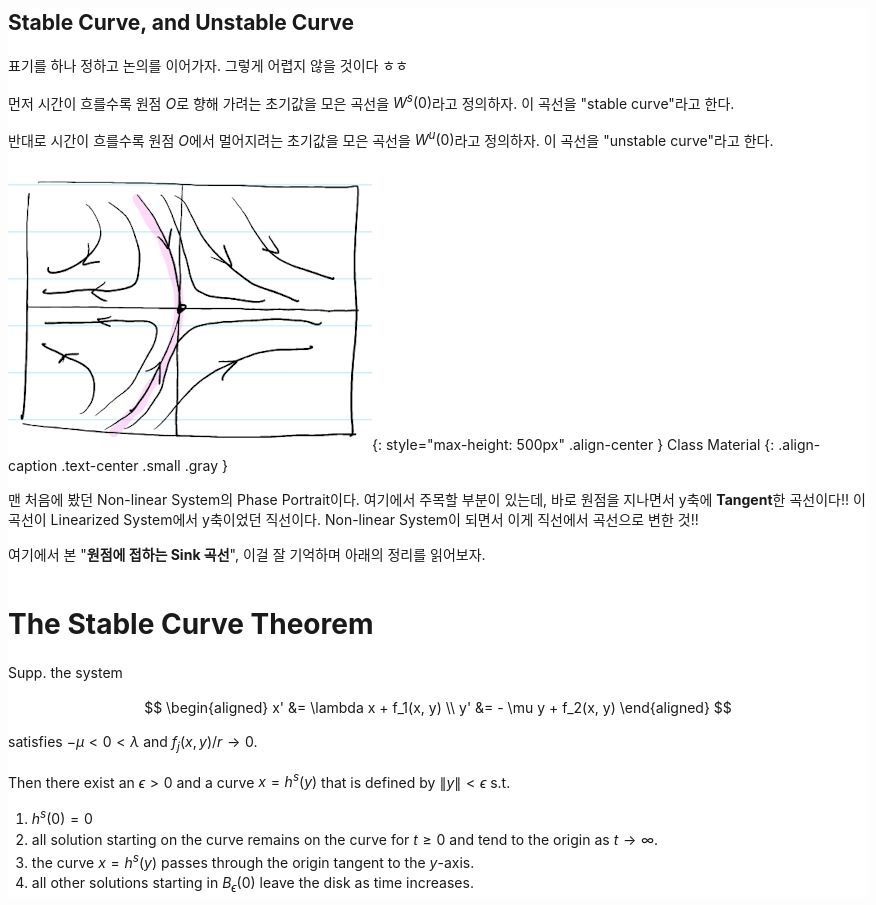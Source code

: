 ## Stable Curve, and Unstable Curve

표기를 하나 정하고 논의를 이어가자. 그렇게 어렵지 않을 것이다 ㅎㅎ

먼저 시간이 흐를수록 원점 $O$로 향해 가려는 초기값을 모은 곡선을 $W^s(0)$라고 정의하자. 이 곡선을 "stable curve"라고 한다.

반대로 시간이 흐를수록 원점 $O$에서 멀어지려는 초기값을 모은 곡선을 $W^u(0)$라고 정의하자. 이 곡선을 "unstable curve"라고 한다.

![](/images/mathematics/ordinary-differential-equations/non-linear-saddle-system-2.png){: style="max-height: 500px" .align-center }
Class Material
{: .align-caption .text-center .small .gray }

맨 처음에 봤던 Non-linear System의 Phase Portrait이다. 여기에서 주목할 부분이 있는데, 바로 원점을 지나면서 y축에 **Tangent**한 곡선이다!! 이 곡선이 Linearized System에서 y축이었던 직선이다. Non-linear System이 되면서 이게 직선에서 곡선으로 변한 것!!

여기에서 본 "**원점에 접하는 Sink 곡선**", 이걸 잘 기억하며 아래의 정리를 읽어보자.

# The Stable Curve Theorem

<div class="theorem" markdown="1">

Supp. the system

$$
\begin{aligned}
x' &= \lambda x + f_1(x, y) \\
y' &= - \mu y + f_2(x, y)
\end{aligned}
$$

satisfies $-\mu < 0 < \lambda$ and $f_j(x, y)/r \rightarrow 0$.

Then there exist an $\epsilon > 0$ and a curve $x = h^s(y)$ that is defined by $\| y \| < \epsilon$ s.t.

1. $h^s(0) = 0$
2. all solution starting on the curve remains on the curve for $t \ge 0$ and tend to the origin as $t \rightarrow \infty$.
3. the curve $x = h^s(y)$ passes through the origin tangent to the $y$-axis.
4. all other solutions starting in $B_\epsilon (0)$ leave the disk as time increases.
